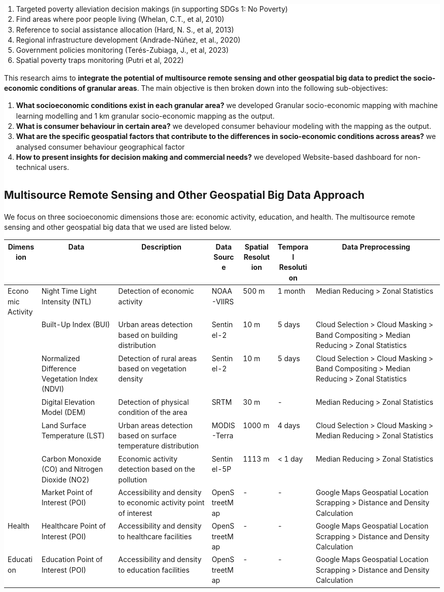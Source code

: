 1. Targeted poverty alleviation decision makings (in supporting SDGs 1: No Poverty)​
2. Find areas where poor people living (Whelan, C.T., et al, 2010)​
3. Reference to social assistance allocation (Hard, N. S., et al, 2013)​
4. Regional infrastructure development (Andrade-Núñez, et al., 2020)​
5. Government policies monitoring (Terés-Zubiaga, J., et al, 2023)​
6. Spatial poverty traps monitoring (Putri et al, 2022)​

This research aims to **integrate the potential of multisource remote sensing and other geospatial big data to predict the socio-economic conditions of granular areas**​. The main objective is then broken down into the following sub-objectives:​

1. **What socioeconomic conditions exist in each granular area?** we developed Granular socio-economic mapping with machine learning modelling and 1 km granular socio-economic mapping as the output.​
2. **What is consumer behaviour in certain area?** we developed consumer behaviour modeling with the mapping as the output.​
3. **What are the specific geospatial factors that contribute to the differences in socio-economic conditions across areas?** we analysed consumer behaviour geographical factor ​
4. **How to present insights for decision making and commercial needs?** we developed Website-based dashboard for non-technical users.

## Multisource Remote Sensing and Other Geospatial Big Data Approach​

We focus on three socioeconomic dimensions those are: economic activity, education, and health. The multisource remote sensing and other geospatial big data that we used are listed below.​

| Dimension         | Data                                            | Description                                                      | Data Source   | Spatial Resolution | Temporal Resolution | Data Preprocessing                                                                      |
| ----------------- | ----------------------------------------------- | ---------------------------------------------------------------- | ------------- | ------------------ | ------------------- | --------------------------------------------------------------------------------------- |
| Economic Activity | Night Time Light Intensity (NTL)                | Detection of economic activity                                   | NOAA-VIIRS    | 500 m              | 1 month             | Median Reducing > Zonal Statistics                                                      |
|                   | Built-Up Index (BUI)                            | Urban areas detection based on building distribution             | Sentinel-2    | 10 m               | 5 days              | Cloud Selection > Cloud Masking > Band Compositing > Median Reducing > Zonal Statistics |
|                   | Normalized Difference Vegetation Index (NDVI)   | Detection of rural areas based on vegetation density             | Sentinel-2    | 10 m               | 5 days              | Cloud Selection > Cloud Masking > Band Compositing > Median Reducing > Zonal Statistics |
|                   | Digital Elevation Model (DEM)                   | Detection of physical condition of the area                      | SRTM          | 30 m               | -                   | Median Reducing > Zonal Statistics                                                      |
|                   | Land Surface Temperature (LST)                  | Urban areas detection based on surface temperature distribution  | MODIS-Terra   | 1000 m             | 4 days              | Cloud Selection > Cloud Masking > Median Reducing > Zonal Statistics                    |
|                   | Carbon Monoxide (CO) and Nitrogen Dioxide (NO2) | Economic activity detection based on the pollution               | Sentinel-5P   | 1113 m             | < 1 day             | Median Reducing > Zonal Statistics                                                      |
|                   | Market Point of Interest (POI)                  | Accessibility and density to economic activity point of interest | OpenStreetMap | -                  | -                   | Google Maps Geospatial Location Scrapping > Distance and Density Calculation            |
| Health            | Healthcare Point of Interest (POI)              | Accessibility and density to healthcare facilities               | OpenStreetMap | -                  | -                   | Google Maps Geospatial Location Scrapping > Distance and Density Calculation            |
| Education         | Education Point of Interest (POI)               | Accessibility and density to education facilities                | OpenStreetMap | -                  | -                   | Google Maps Geospatial Location Scrapping > Distance and Density Calculation            |
